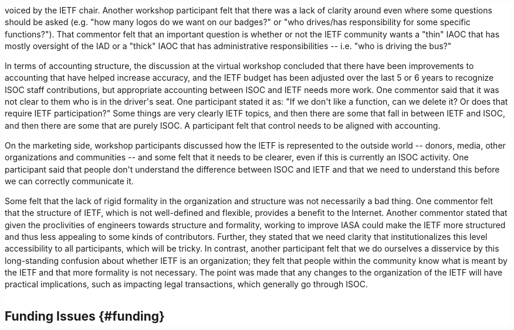 voiced by the IETF chair.  Another workshop participant felt that
there was a lack of clarity around even
where some questions should be asked (e.g. "how many logos do we want
on our badges?" or "who drives/has responsibility for some specific
functions?"). That commentor felt that an important question is whether
or not the IETF
community wants a "thin" IAOC that has mostly oversight of the IAD or
a "thick" IAOC that has administrative responsibilities -- i.e. "who
is driving the bus?"

In terms of accounting structure, the discussion at the virtual workshop
concluded that there have been improvements to
accounting that have helped increase accuracy, and the IETF budget has
been adjusted over the last 5 or 6 years to recognize ISOC staff
contributions, but appropriate accounting between ISOC and IETF needs
more work. One commentor said that it was not clear to them who is in
the driver's seat. One
participant stated it as: "If we don't like a function, can we delete
it? Or does that require IETF participation?"  Some things are very
clearly IETF topics, and then there are some that fall in between IETF
and ISOC, and then there are some that are purely ISOC. A participant
felt that control needs
to be aligned with accounting.

On the marketing side, workshop participants discussed how the IETF is
represented to the outside world -- donors, media, other organizations
and communities -- and some felt that it needs to be clearer, even if
this is currently an ISOC activity. One participant said that people
don't understand the
difference between ISOC and IETF and that we need to understand this
before we
can correctly communicate it.

Some felt that the lack of rigid formality in the organization and
structure was not necessarily a bad thing. One commentor felt that the
structure of IETF, which is not well-defined and flexible,
provides a benefit to the Internet. Another commentor stated that given
the proclivities of engineers towards structure and formality, working
to improve IASA could make the IETF more structured and thus less
appealing to some kinds of contributors. Further, they stated that we
need clarity that
institutionalizes this level accessibility to all participants, which
will be tricky. In contrast, another participant felt that we do
ourselves a disservice by this long-standing confusion about whether
IETF is an organization; they felt that people within the community
know what is meant by the IETF and that more formality is not
necessary. The point was made that any changes to the organization of
the IETF will have practical implications, such as impacting legal
transactions, which generally go through ISOC.


Funding Issues {#funding}
--------------

